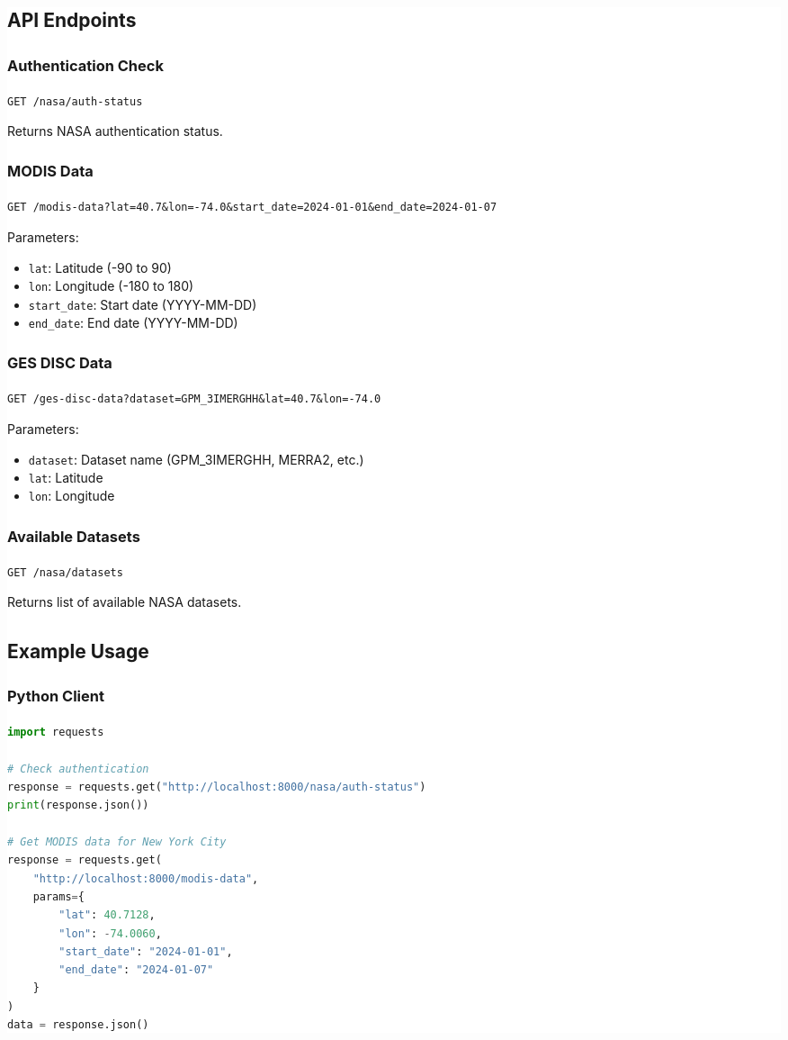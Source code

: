 ## API Endpoints

### Authentication Check
```
GET /nasa/auth-status
```
Returns NASA authentication status.

### MODIS Data
```
GET /modis-data?lat=40.7&lon=-74.0&start_date=2024-01-01&end_date=2024-01-07
```
Parameters:
- `lat`: Latitude (-90 to 90)
- `lon`: Longitude (-180 to 180)
- `start_date`: Start date (YYYY-MM-DD)
- `end_date`: End date (YYYY-MM-DD)

### GES DISC Data
```
GET /ges-disc-data?dataset=GPM_3IMERGHH&lat=40.7&lon=-74.0
```
Parameters:
- `dataset`: Dataset name (GPM_3IMERGHH, MERRA2, etc.)
- `lat`: Latitude
- `lon`: Longitude

### Available Datasets
```
GET /nasa/datasets
```
Returns list of available NASA datasets.

## Example Usage

### Python Client
```python
import requests

# Check authentication
response = requests.get("http://localhost:8000/nasa/auth-status")
print(response.json())

# Get MODIS data for New York City
response = requests.get(
    "http://localhost:8000/modis-data",
    params={
        "lat": 40.7128,
        "lon": -74.0060,
        "start_date": "2024-01-01",
        "end_date": "2024-01-07"
    }
)
data = response.json()
```
